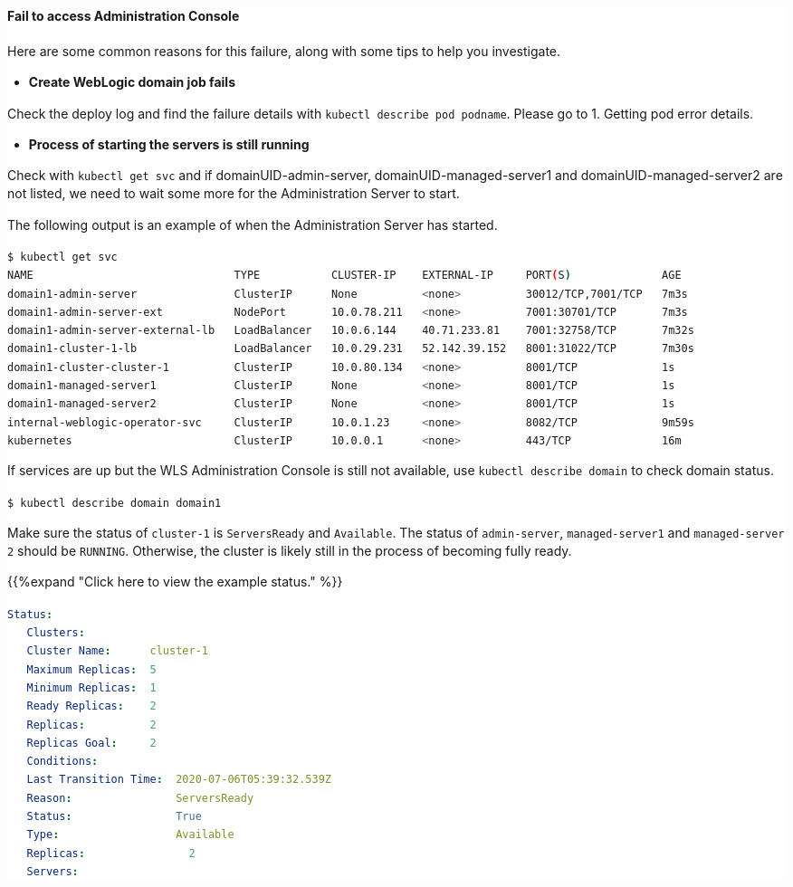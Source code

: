 #### Fail to access Administration Console

Here are some common reasons for this failure, along with some tips to help you investigate.

* **Create WebLogic domain job fails**

Check the deploy log and find the failure details with `kubectl describe pod podname`.
Please go to 1. Getting pod error details.

* **Process of starting the servers is still running**

Check with `kubectl get svc` and if domainUID-admin-server, domainUID-managed-server1 and domainUID-managed-server2 are not listed,
we need to wait some more for the Administration Server to start.

The following output is an example of when the Administration Server has started.

```bash
$ kubectl get svc
NAME                               TYPE           CLUSTER-IP    EXTERNAL-IP     PORT(S)              AGE
domain1-admin-server               ClusterIP      None          <none>          30012/TCP,7001/TCP   7m3s
domain1-admin-server-ext           NodePort       10.0.78.211   <none>          7001:30701/TCP       7m3s
domain1-admin-server-external-lb   LoadBalancer   10.0.6.144    40.71.233.81    7001:32758/TCP       7m32s
domain1-cluster-1-lb               LoadBalancer   10.0.29.231   52.142.39.152   8001:31022/TCP       7m30s
domain1-cluster-cluster-1          ClusterIP      10.0.80.134   <none>          8001/TCP             1s
domain1-managed-server1            ClusterIP      None          <none>          8001/TCP             1s
domain1-managed-server2            ClusterIP      None          <none>          8001/TCP             1s
internal-weblogic-operator-svc     ClusterIP      10.0.1.23     <none>          8082/TCP             9m59s
kubernetes                         ClusterIP      10.0.0.1      <none>          443/TCP              16m
```

If services are up but the WLS Administration Console is still not available, use `kubectl describe domain` to check domain status.

```bash
$ kubectl describe domain domain1
```

Make sure the status of `cluster-1` is `ServersReady` and `Available`. The status of `admin-server`, `managed-server1` and `managed-server2` should be `RUNNING`. Otherwise, the cluster is likely still in the process of becoming fully ready.

{{%expand "Click here to view the example status." %}}
```yaml
Status:
   Clusters:
   Cluster Name:      cluster-1
   Maximum Replicas:  5
   Minimum Replicas:  1
   Ready Replicas:    2
   Replicas:          2
   Replicas Goal:     2
   Conditions:
   Last Transition Time:  2020-07-06T05:39:32.539Z
   Reason:                ServersReady
   Status:                True
   Type:                  Available
   Replicas:                2
   Servers:
```